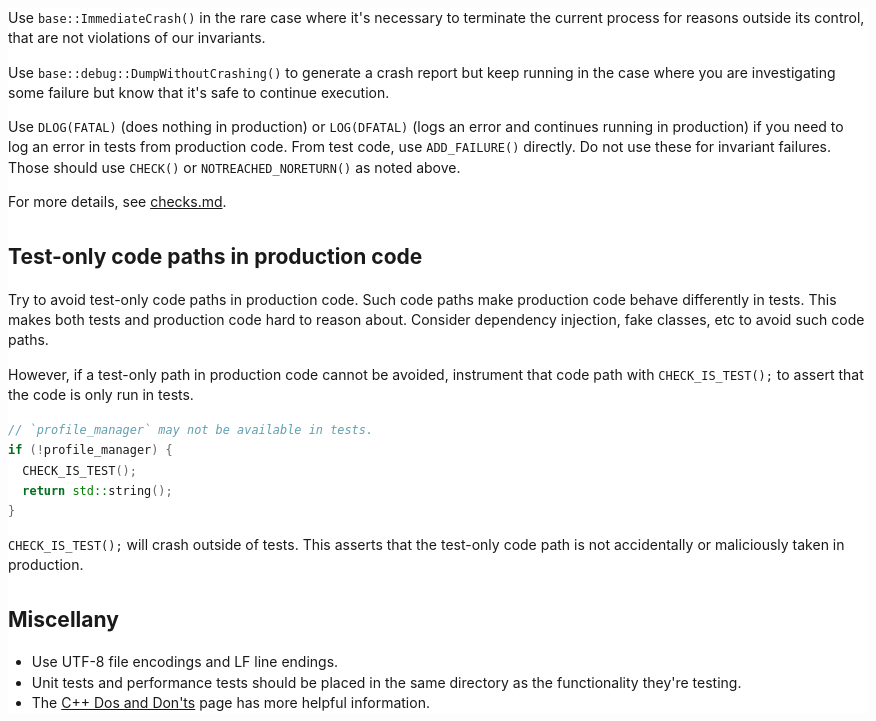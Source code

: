Use `base::ImmediateCrash()` in the rare case where it's necessary to terminate
the current process for reasons outside its control, that are not violations of
our invariants.

Use `base::debug::DumpWithoutCrashing()` to generate a crash report but keep
running in the case where you are investigating some failure but know that it's
safe to continue execution.

Use `DLOG(FATAL)` (does nothing in production) or `LOG(DFATAL)` (logs an error
and continues running in production) if you need to log an error in tests from
production code. From test code, use `ADD_FAILURE()` directly. Do not use these
for invariant failures. Those should use `CHECK()` or `NOTREACHED_NORETURN()` as
noted above.

For more details, see [checks.md](checks.md).

## Test-only code paths in production code

Try to avoid test-only code paths in production code. Such code paths make
production code behave differently in tests. This makes both tests and
production code hard to reason about. Consider dependency injection, fake
classes, etc to avoid such code paths.

However, if a test-only path in production code cannot be avoided, instrument
that code path with `CHECK_IS_TEST();` to assert that the code is only run in
tests.

```c++
// `profile_manager` may not be available in tests.
if (!profile_manager) {
  CHECK_IS_TEST();
  return std::string();
}
```

`CHECK_IS_TEST();` will crash outside of tests. This asserts that the test-only
code path is not accidentally or maliciously taken in production.

## Miscellany

  * Use UTF-8 file encodings and LF line endings.
  * Unit tests and performance tests should be placed in the same directory as
    the functionality they're testing.
  * The [C++ Dos and Don'ts](c++-dos-and-donts.md) page has more helpful
    information.
